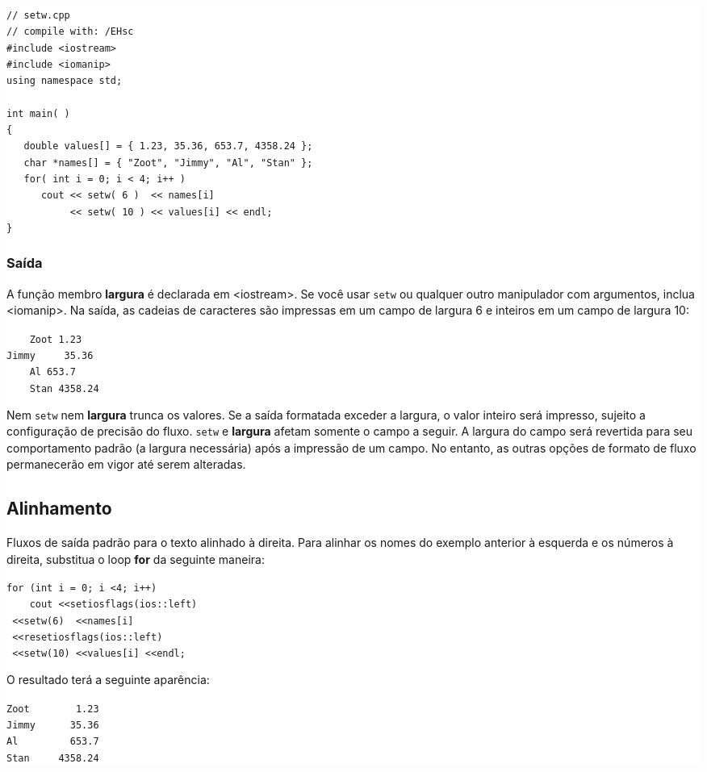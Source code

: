 ```  
// setw.cpp  
// compile with: /EHsc  
#include <iostream>  
#include <iomanip>  
using namespace std;  
  
int main( )  
{  
   double values[] = { 1.23, 35.36, 653.7, 4358.24 };  
   char *names[] = { "Zoot", "Jimmy", "Al", "Stan" };  
   for( int i = 0; i < 4; i++ )  
      cout << setw( 6 )  << names[i]  
           << setw( 10 ) << values[i] << endl;  
}  
```  
  
### <a name="output"></a>Saída  
 A função membro **largura** é declarada em \<iostream>. Se você usar `setw` ou qualquer outro manipulador com argumentos, inclua \<iomanip>. Na saída, as cadeias de caracteres são impressas em um campo de largura 6 e inteiros em um campo de largura 10:  
  
```  
    Zoot 1.23  
Jimmy     35.36  
    Al 653.7  
    Stan 4358.24  
```  
  
 Nem `setw` nem **largura** trunca os valores. Se a saída formatada exceder a largura, o valor inteiro será impresso, sujeito a configuração de precisão do fluxo. `setw` e **largura** afetam somente o campo a seguir. A largura do campo será revertida para seu comportamento padrão (a largura necessária) após a impressão de um campo. No entanto, as outras opções de formato de fluxo permanecerão em vigor até serem alteradas.  
  
##  <a name="vclrfalignmentanchor4"></a> Alinhamento  
 Fluxos de saída padrão para o texto alinhado à direita. Para alinhar os nomes do exemplo anterior à esquerda e os números à direita, substitua o loop **for** da seguinte maneira:  
  
```  
for (int i = 0; i <4; i++)  
    cout <<setiosflags(ios::left)  
 <<setw(6)  <<names[i]  
 <<resetiosflags(ios::left)  
 <<setw(10) <<values[i] <<endl;  
```  
  
 O resultado terá a seguinte aparência:  
  
```  
Zoot        1.23  
Jimmy      35.36  
Al         653.7  
Stan     4358.24  
```  
  